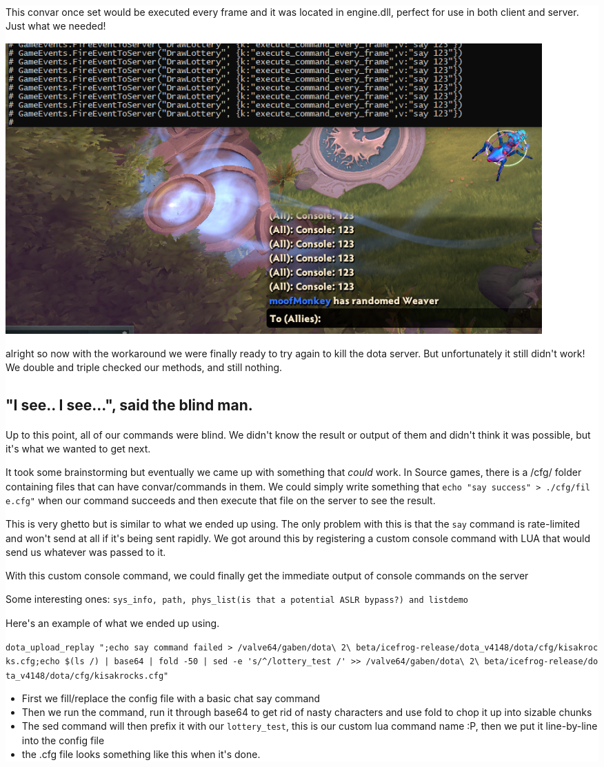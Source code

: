 This convar once set would be executed every frame and it was located in engine.dll, perfect for use in both client and server.
Just what we needed!

![every_frame](../images/every_frame.png)

alright so now with the workaround we were finally ready to try again to kill the dota server. 
But unfortunately it still didn't work! We double and triple checked our methods, and still nothing.

## "I see.. I see...", said the blind man. 

Up to this point, all of our commands were blind. We didn't know the result or output of them and didn't think it was possible, but it's what we wanted to get next.

It took some brainstorming but eventually we came up with something that *could* work. In Source games, there is a /cfg/ folder containing files that can have convar/commands in them.
We could simply write something that `echo "say success" > ./cfg/file.cfg"` when our command succeeds and then execute that file on the server to see the result.

This is very ghetto but is similar to what we ended up using. The only problem with this is that the `say` command is rate-limited and won't send at all if it's being sent rapidly.
We got around this by registering a custom console command with LUA that would send us whatever was passed to it.

With this custom console command, we could finally get the immediate output of console commands on the server 

Some interesting ones: `sys_info, path, phys_list(is that a potential ASLR bypass?) and listdemo`

Here's an example of what we ended up using.
```
dota_upload_replay ";echo say command failed > /valve64/gaben/dota\ 2\ beta/icefrog-release/dota_v4148/dota/cfg/kisakrocks.cfg;echo $(ls /) | base64 | fold -50 | sed -e 's/^/lottery_test /' >> /valve64/gaben/dota\ 2\ beta/icefrog-release/dota_v4148/dota/cfg/kisakrocks.cfg"
```
* First we fill/replace the config file with a basic chat say command
* Then we run the command, run it through base64 to get rid of nasty characters and use fold to chop it up into sizable chunks
* The sed command will then prefix it with our `lottery_test`, this is our custom lua command name :P, then we put it line-by-line into the config file
* the .cfg file looks something like this when it's done.
